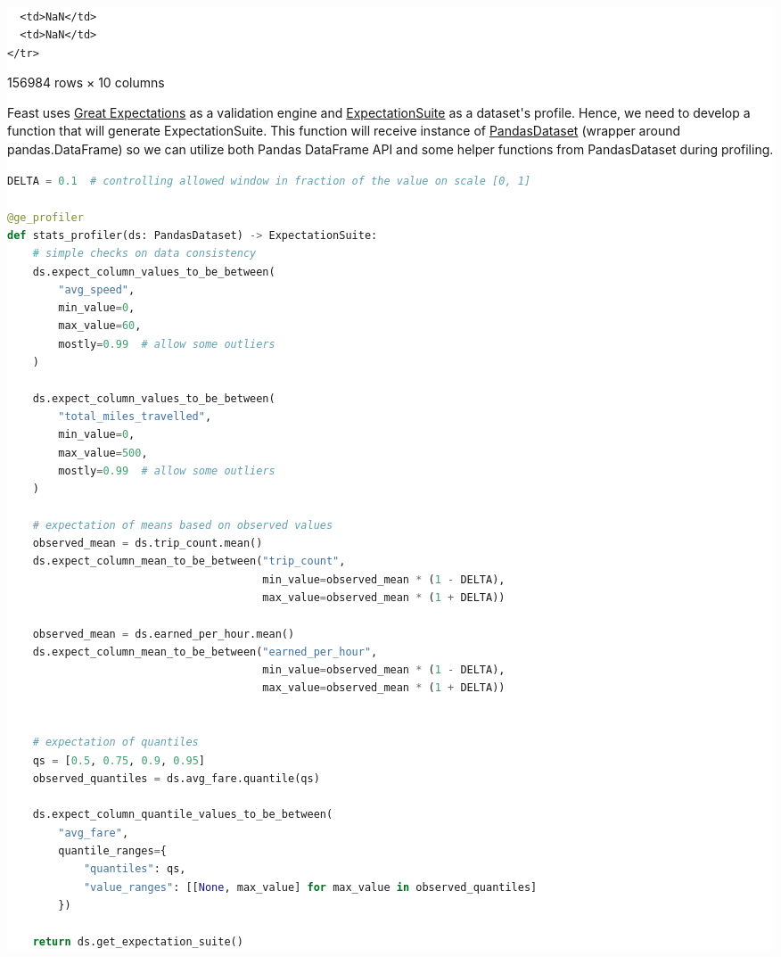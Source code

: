       <td>NaN</td>
      <td>NaN</td>
    </tr>
  </tbody>
</table>
<p>156984 rows × 10 columns</p>
</div>



Feast uses [Great Expectations](https://docs.greatexpectations.io/docs/) as a validation engine and [ExpectationSuite](https://legacy.docs.greatexpectations.io/en/latest/autoapi/great_expectations/core/expectation_suite/index.html#great_expectations.core.expectation_suite.ExpectationSuite) as a dataset's profile. Hence, we need to develop a function that will generate ExpectationSuite. This function will receive instance of [PandasDataset](https://legacy.docs.greatexpectations.io/en/latest/autoapi/great_expectations/dataset/index.html?highlight=pandasdataset#great_expectations.dataset.PandasDataset) (wrapper around pandas.DataFrame) so we can utilize both Pandas DataFrame API and some helper functions from PandasDataset during profiling.


```python
DELTA = 0.1  # controlling allowed window in fraction of the value on scale [0, 1]

@ge_profiler
def stats_profiler(ds: PandasDataset) -> ExpectationSuite:
    # simple checks on data consistency
    ds.expect_column_values_to_be_between(
        "avg_speed",
        min_value=0,
        max_value=60,
        mostly=0.99  # allow some outliers
    )
    
    ds.expect_column_values_to_be_between(
        "total_miles_travelled",
        min_value=0,
        max_value=500,
        mostly=0.99  # allow some outliers
    )
    
    # expectation of means based on observed values
    observed_mean = ds.trip_count.mean()
    ds.expect_column_mean_to_be_between("trip_count",
                                        min_value=observed_mean * (1 - DELTA),
                                        max_value=observed_mean * (1 + DELTA))
    
    observed_mean = ds.earned_per_hour.mean()
    ds.expect_column_mean_to_be_between("earned_per_hour",
                                        min_value=observed_mean * (1 - DELTA),
                                        max_value=observed_mean * (1 + DELTA))
    
    
    # expectation of quantiles
    qs = [0.5, 0.75, 0.9, 0.95]
    observed_quantiles = ds.avg_fare.quantile(qs)
    
    ds.expect_column_quantile_values_to_be_between(
        "avg_fare",
        quantile_ranges={
            "quantiles": qs,
            "value_ranges": [[None, max_value] for max_value in observed_quantiles]
        })                                     
    
    return ds.get_expectation_suite()
```
